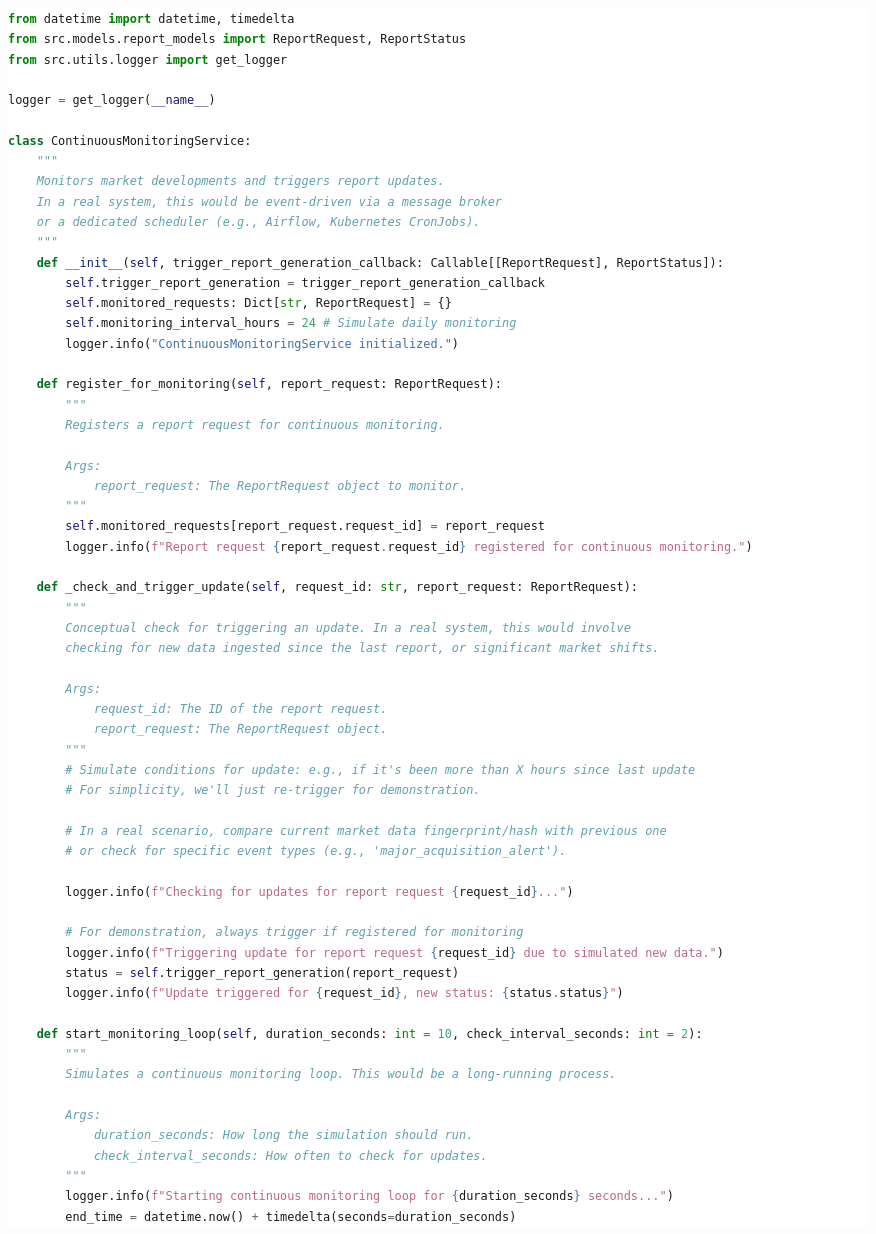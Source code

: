 ```python
from datetime import datetime, timedelta
from src.models.report_models import ReportRequest, ReportStatus
from src.utils.logger import get_logger

logger = get_logger(__name__)

class ContinuousMonitoringService:
    """
    Monitors market developments and triggers report updates.
    In a real system, this would be event-driven via a message broker
    or a dedicated scheduler (e.g., Airflow, Kubernetes CronJobs).
    """
    def __init__(self, trigger_report_generation_callback: Callable[[ReportRequest], ReportStatus]):
        self.trigger_report_generation = trigger_report_generation_callback
        self.monitored_requests: Dict[str, ReportRequest] = {}
        self.monitoring_interval_hours = 24 # Simulate daily monitoring
        logger.info("ContinuousMonitoringService initialized.")

    def register_for_monitoring(self, report_request: ReportRequest):
        """
        Registers a report request for continuous monitoring.

        Args:
            report_request: The ReportRequest object to monitor.
        """
        self.monitored_requests[report_request.request_id] = report_request
        logger.info(f"Report request {report_request.request_id} registered for continuous monitoring.")

    def _check_and_trigger_update(self, request_id: str, report_request: ReportRequest):
        """
        Conceptual check for triggering an update. In a real system, this would involve
        checking for new data ingested since the last report, or significant market shifts.

        Args:
            request_id: The ID of the report request.
            report_request: The ReportRequest object.
        """
        # Simulate conditions for update: e.g., if it's been more than X hours since last update
        # For simplicity, we'll just re-trigger for demonstration.
        
        # In a real scenario, compare current market data fingerprint/hash with previous one
        # or check for specific event types (e.g., 'major_acquisition_alert').

        logger.info(f"Checking for updates for report request {request_id}...")
        
        # For demonstration, always trigger if registered for monitoring
        logger.info(f"Triggering update for report request {request_id} due to simulated new data.")
        status = self.trigger_report_generation(report_request)
        logger.info(f"Update triggered for {request_id}, new status: {status.status}")

    def start_monitoring_loop(self, duration_seconds: int = 10, check_interval_seconds: int = 2):
        """
        Simulates a continuous monitoring loop. This would be a long-running process.

        Args:
            duration_seconds: How long the simulation should run.
            check_interval_seconds: How often to check for updates.
        """
        logger.info(f"Starting continuous monitoring loop for {duration_seconds} seconds...")
        end_time = datetime.now() + timedelta(seconds=duration_seconds)
```